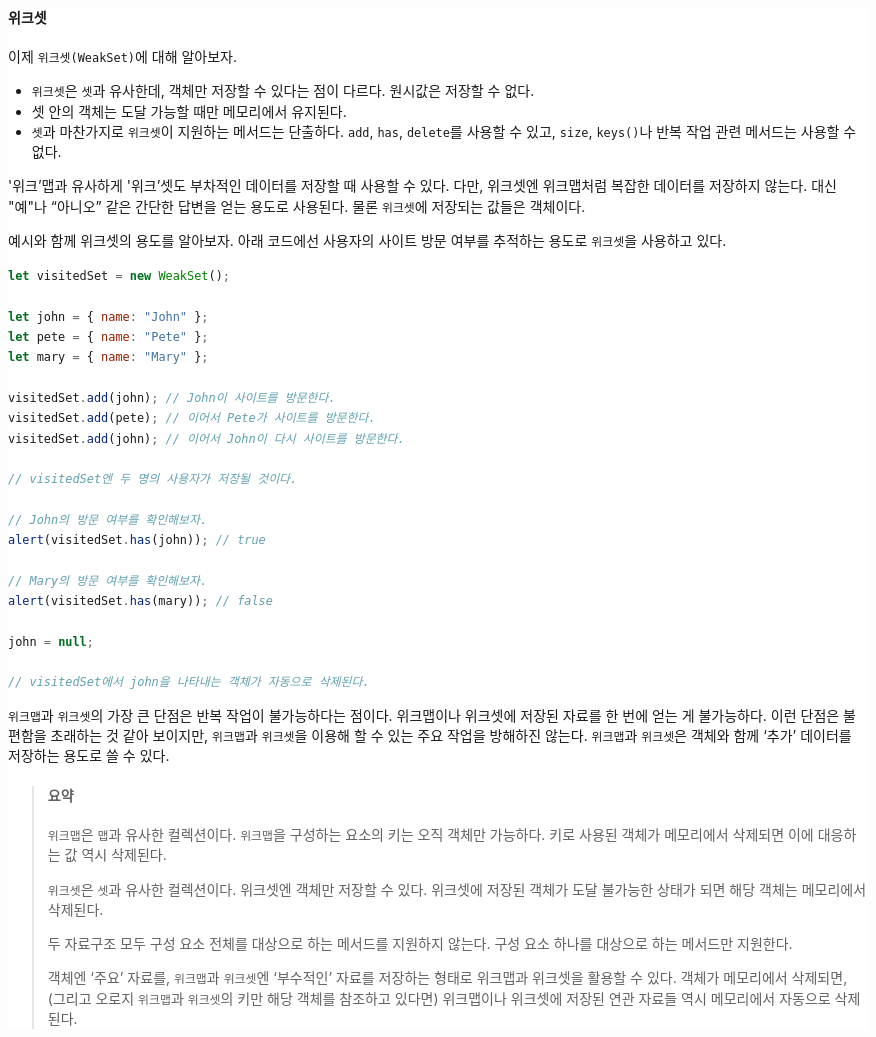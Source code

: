 

#### 위크셋

이제 `위크셋(WeakSet)`에 대해 알아보자.

- `위크셋`은 `셋`과 유사한데, 객체만 저장할 수 있다는 점이 다르다. 원시값은 저장할 수 없다.
- 셋 안의 객체는 도달 가능할 때만 메모리에서 유지된다.
- `셋`과 마찬가지로 `위크셋`이 지원하는 메서드는 단출하다. `add`, `has`, `delete`를 사용할 수 있고, `size`, `keys()`나 반복 작업 관련 메서드는 사용할 수 없다.

'위크’맵과 유사하게 '위크’셋도 부차적인 데이터를 저장할 때 사용할 수 있다. 다만, 위크셋엔 위크맵처럼 복잡한 데이터를 저장하지 않는다. 대신 "예"나 “아니오” 같은 간단한 답변을 얻는 용도로 사용된다. 물론 `위크셋`에 저장되는 값들은 객체이다.

예시와 함께 위크셋의 용도를 알아보자. 아래 코드에선 사용자의 사이트 방문 여부를 추적하는 용도로 `위크셋`을 사용하고 있다.

```javascript
let visitedSet = new WeakSet();

let john = { name: "John" };
let pete = { name: "Pete" };
let mary = { name: "Mary" };

visitedSet.add(john); // John이 사이트를 방문한다.
visitedSet.add(pete); // 이어서 Pete가 사이트를 방문한다.
visitedSet.add(john); // 이어서 John이 다시 사이트를 방문한다.

// visitedSet엔 두 명의 사용자가 저장될 것이다.

// John의 방문 여부를 확인해보자.
alert(visitedSet.has(john)); // true

// Mary의 방문 여부를 확인해보자.
alert(visitedSet.has(mary)); // false

john = null;

// visitedSet에서 john을 나타내는 객체가 자동으로 삭제된다.
```

`위크맵`과 `위크셋`의 가장 큰 단점은 반복 작업이 불가능하다는 점이다. 위크맵이나 위크셋에 저장된 자료를 한 번에 얻는 게 불가능하다. 이런 단점은 불편함을 초래하는 것 같아 보이지만, `위크맵`과 `위크셋`을 이용해 할 수 있는 주요 작업을 방해하진 않는다. `위크맵`과 `위크셋`은 객체와 함께 ‘추가’ 데이터를 저장하는 용도로 쓸 수 있다.





> #### 요약
>
> `위크맵`은 `맵`과 유사한 컬렉션이다. `위크맵`을 구성하는 요소의 키는 오직 객체만 가능하다. 키로 사용된 객체가 메모리에서 삭제되면 이에 대응하는 값 역시 삭제된다.
>
> `위크셋`은 `셋`과 유사한 컬렉션이다. 위크셋엔 객체만 저장할 수 있다. 위크셋에 저장된 객체가 도달 불가능한 상태가 되면 해당 객체는 메모리에서 삭제된다.
>
> 두 자료구조 모두 구성 요소 전체를 대상으로 하는 메서드를 지원하지 않는다. 구성 요소 하나를 대상으로 하는 메서드만 지원한다.
>
> 객체엔 ‘주요’ 자료를, `위크맵`과 `위크셋`엔 ‘부수적인’ 자료를 저장하는 형태로 위크맵과 위크셋을 활용할 수 있다. 객체가 메모리에서 삭제되면, (그리고 오로지 `위크맵`과 `위크셋`의 키만 해당 객체를 참조하고 있다면) 위크맵이나 위크셋에 저장된 연관 자료들 역시 메모리에서 자동으로 삭제된다.
